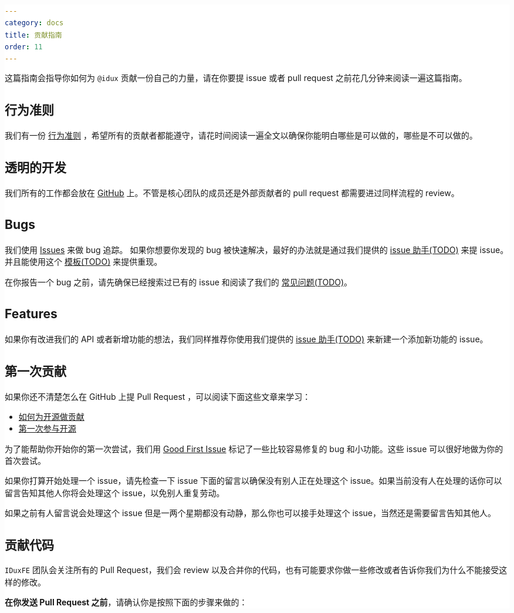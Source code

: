 ```yaml
---
category: docs
title: 贡献指南
order: 11
---
```


这篇指南会指导你如何为 `@idux` 贡献一份自己的力量，请在你要提 issue 或者 pull request 之前花几分钟来阅读一遍这篇指南。

## 行为准则

我们有一份 [行为准则](https://github.com/IDuxFE/idux/blob/main/CODE_OF_CONDUCT.md) ，希望所有的贡献者都能遵守，请花时间阅读一遍全文以确保你能明白哪些是可以做的，哪些是不可以做的。

## 透明的开发

我们所有的工作都会放在 [GitHub](https://github.com/IDuxFE/idux) 上。不管是核心团队的成员还是外部贡献者的 pull request 都需要进过同样流程的 review。

## Bugs

我们使用 [Issues](https://github.com/IDuxFE/idux/issues) 来做 bug 追踪。 如果你想要你发现的 bug 被快速解决，最好的办法就是通过我们提供的 [issue 助手(TODO)](./) 来提 issue。 并且能使用这个 [模板(TODO)](./) 来提供重现。

在你报告一个 bug 之前，请先确保已经搜索过已有的 issue 和阅读了我们的 [常见问题(TODO)](./)。

## Features

如果你有改进我们的 API 或者新增功能的想法，我们同样推荐你使用我们提供的 [issue 助手(TODO)](./) 来新建一个添加新功能的 issue。

## 第一次贡献

如果你还不清楚怎么在 GitHub 上提 Pull Request ，可以阅读下面这些文章来学习：

- [如何为开源做贡献](https://opensource.guide/zh-cn/how-to-contribute/)
- [第一次参与开源](https://github.com/firstcontributions/first-contributions/blob/master/translations/README.chs.md)

为了能帮助你开始你的第一次尝试，我们用 [Good First Issue](https://github.com/IDuxFE/idux/labels/good%20first%20issue) 标记了一些比较容易修复的 bug 和小功能。这些 issue 可以很好地做为你的首次尝试。

如果你打算开始处理一个 issue，请先检查一下 issue 下面的留言以确保没有别人正在处理这个 issue。如果当前没有人在处理的话你可以留言告知其他人你将会处理这个 issue，以免别人重复劳动。

如果之前有人留言说会处理这个 issue 但是一两个星期都没有动静，那么你也可以接手处理这个 issue，当然还是需要留言告知其他人。

## 贡献代码

`IDuxFE` 团队会关注所有的 Pull Request，我们会 review 以及合并你的代码，也有可能要求你做一些修改或者告诉你我们为什么不能接受这样的修改。

**在你发送 Pull Request 之前**，请确认你是按照下面的步骤来做的：
